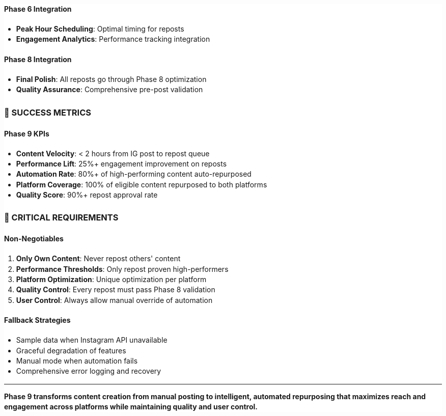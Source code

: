 #### Phase 6 Integration
- **Peak Hour Scheduling**: Optimal timing for reposts
- **Engagement Analytics**: Performance tracking integration

#### Phase 8 Integration
- **Final Polish**: All reposts go through Phase 8 optimization
- **Quality Assurance**: Comprehensive pre-post validation

### 🎯 SUCCESS METRICS

#### Phase 9 KPIs
- **Content Velocity**: < 2 hours from IG post to repost queue
- **Performance Lift**: 25%+ engagement improvement on reposts
- **Automation Rate**: 80%+ of high-performing content auto-repurposed
- **Platform Coverage**: 100% of eligible content repurposed to both platforms
- **Quality Score**: 90%+ repost approval rate

### 🚨 CRITICAL REQUIREMENTS

#### Non-Negotiables
1. **Only Own Content**: Never repost others' content
2. **Performance Thresholds**: Only repost proven high-performers
3. **Platform Optimization**: Unique optimization per platform
4. **Quality Control**: Every repost must pass Phase 8 validation
5. **User Control**: Always allow manual override of automation

#### Fallback Strategies
- Sample data when Instagram API unavailable
- Graceful degradation of features
- Manual mode when automation fails
- Comprehensive error logging and recovery

---

**Phase 9 transforms content creation from manual posting to intelligent, automated repurposing that maximizes reach and engagement across platforms while maintaining quality and user control.** 